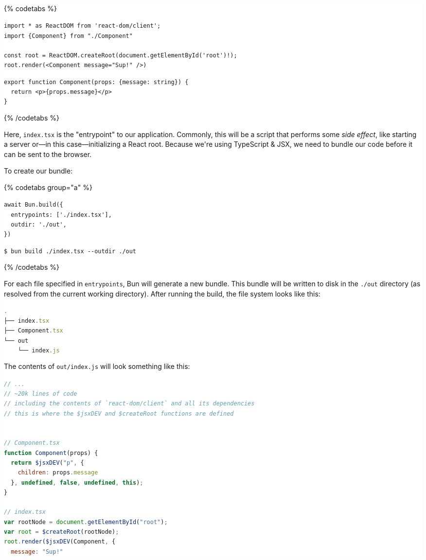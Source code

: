 {% codetabs %}

```tsx#./index.tsx
import * as ReactDOM from 'react-dom/client';
import {Component} from "./Component"

const root = ReactDOM.createRoot(document.getElementById('root')!);
root.render(<Component message="Sup!" />)
```

```tsx#./Component.tsx
export function Component(props: {message: string}) {
  return <p>{props.message}</p>
}
```

{% /codetabs %}

Here, `index.tsx` is the "entrypoint" to our application. Commonly, this will be a script that performs some _side effect_, like starting a server or—in this case—initializing a React root. Because we're using TypeScript & JSX, we need to bundle our code before it can be sent to the browser.

To create our bundle:

{% codetabs group="a" %}

```ts#JavaScript
await Bun.build({
  entrypoints: ['./index.tsx'],
  outdir: './out',
})
```

```bash#CLI
$ bun build ./index.tsx --outdir ./out
```

{% /codetabs %}

For each file specified in `entrypoints`, Bun will generate a new bundle. This bundle will be written to disk in the `./out` directory (as resolved from the current working directory). After running the build, the file system looks like this:

```ts
.
├── index.tsx
├── Component.tsx
└── out
    └── index.js
```

The contents of `out/index.js` will look something like this:

```js#out/index.js
// ...
// ~20k lines of code
// including the contents of `react-dom/client` and all its dependencies
// this is where the $jsxDEV and $createRoot functions are defined


// Component.tsx
function Component(props) {
  return $jsxDEV("p", {
    children: props.message
  }, undefined, false, undefined, this);
}

// index.tsx
var rootNode = document.getElementById("root");
var root = $createRoot(rootNode);
root.render($jsxDEV(Component, {
  message: "Sup!"
```
